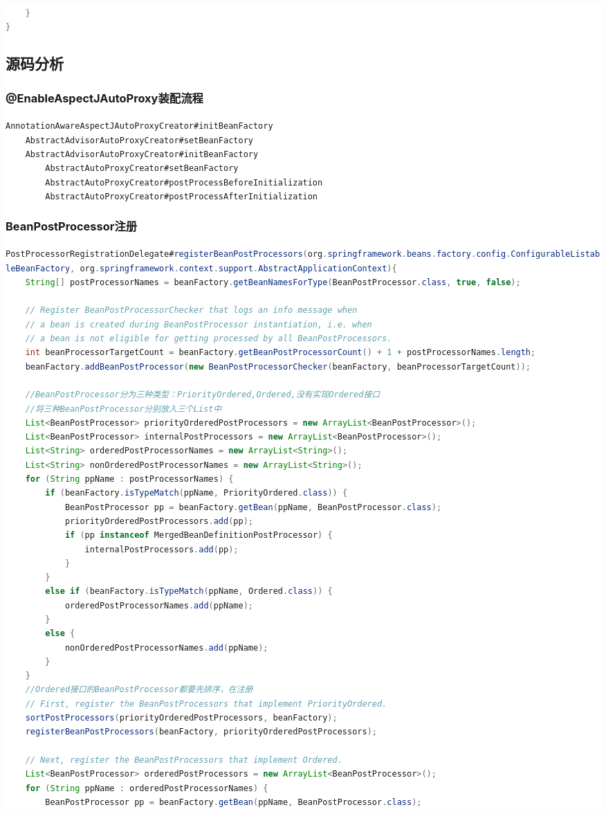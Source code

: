 ```java
    }
}
```

## 源码分析

### @EnableAspectJAutoProxy装配流程

```java
AnnotationAwareAspectJAutoProxyCreator#initBeanFactory
	AbstractAdvisorAutoProxyCreator#setBeanFactory
    AbstractAdvisorAutoProxyCreator#initBeanFactory
    	AbstractAutoProxyCreator#setBeanFactory
    	AbstractAutoProxyCreator#postProcessBeforeInitialization
    	AbstractAutoProxyCreator#postProcessAfterInitialization
```

### BeanPostProcessor注册

```java
PostProcessorRegistrationDelegate#registerBeanPostProcessors(org.springframework.beans.factory.config.ConfigurableListableBeanFactory, org.springframework.context.support.AbstractApplicationContext){
    String[] postProcessorNames = beanFactory.getBeanNamesForType(BeanPostProcessor.class, true, false);

    // Register BeanPostProcessorChecker that logs an info message when
    // a bean is created during BeanPostProcessor instantiation, i.e. when
    // a bean is not eligible for getting processed by all BeanPostProcessors.
    int beanProcessorTargetCount = beanFactory.getBeanPostProcessorCount() + 1 + postProcessorNames.length;
    beanFactory.addBeanPostProcessor(new BeanPostProcessorChecker(beanFactory, beanProcessorTargetCount));

    //BeanPostProcessor分为三种类型：PriorityOrdered,Ordered,没有实现Ordered接口
    //将三种BeanPostProcessor分别放入三个List中 
    List<BeanPostProcessor> priorityOrderedPostProcessors = new ArrayList<BeanPostProcessor>();
    List<BeanPostProcessor> internalPostProcessors = new ArrayList<BeanPostProcessor>();
    List<String> orderedPostProcessorNames = new ArrayList<String>();
    List<String> nonOrderedPostProcessorNames = new ArrayList<String>();
    for (String ppName : postProcessorNames) {
        if (beanFactory.isTypeMatch(ppName, PriorityOrdered.class)) {
            BeanPostProcessor pp = beanFactory.getBean(ppName, BeanPostProcessor.class);
            priorityOrderedPostProcessors.add(pp);
            if (pp instanceof MergedBeanDefinitionPostProcessor) {
                internalPostProcessors.add(pp);
            }
        }
        else if (beanFactory.isTypeMatch(ppName, Ordered.class)) {
            orderedPostProcessorNames.add(ppName);
        }
        else {
            nonOrderedPostProcessorNames.add(ppName);
        }
    }
	//Ordered接口的BeanPostProcessor都要先排序，在注册
    // First, register the BeanPostProcessors that implement PriorityOrdered.
    sortPostProcessors(priorityOrderedPostProcessors, beanFactory);
    registerBeanPostProcessors(beanFactory, priorityOrderedPostProcessors);

    // Next, register the BeanPostProcessors that implement Ordered.
    List<BeanPostProcessor> orderedPostProcessors = new ArrayList<BeanPostProcessor>();
    for (String ppName : orderedPostProcessorNames) {
        BeanPostProcessor pp = beanFactory.getBean(ppName, BeanPostProcessor.class);
```